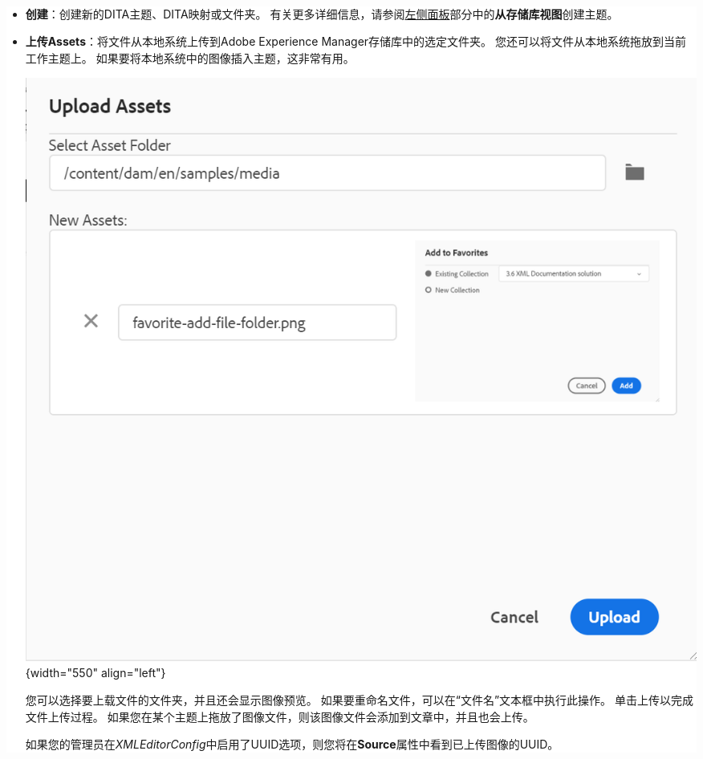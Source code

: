 
- **创建**：创建新的DITA主题、DITA映射或文件夹。 有关更多详细信息，请参阅[左侧面板](web-editor-features.md#id2051EA0M0HS)部分中的&#x200B;**从存储库视图**&#x200B;创建主题。



- **上传Assets**：将文件从本地系统上传到Adobe Experience Manager存储库中的选定文件夹。 您还可以将文件从本地系统拖放到当前工作主题上。 如果要将本地系统中的图像插入主题，这非常有用。

  ![](images/upload-assets.png){width="550" align="left"}

  您可以选择要上载文件的文件夹，并且还会显示图像预览。 如果要重命名文件，可以在“文件名”文本框中执行此操作。 单击上传以完成文件上传过程。 如果您在某个主题上拖放了图像文件，则该图像文件会添加到文章中，并且也会上传。

  如果您的管理员在&#x200B;*XMLEditorConfig*&#x200B;中启用了UUID选项，则您将在&#x200B;**Source**&#x200B;属性中看到已上传图像的UUID。
